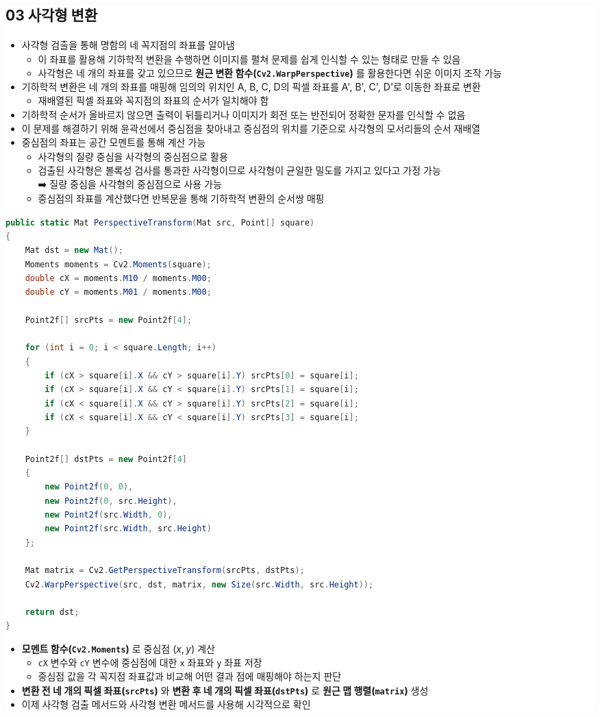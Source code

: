 ## 03 사각형 변환

- 사각형 검출을 통해 명함의 네 꼭지점의 좌표를 알아냄
  - 이 좌표를 활용해 기하학적 변환을 수행하면 이미지를 펼쳐 문제를 쉽게 인식할 수 있는 형태로 만들 수 있음
  - 사각형은 네 개의 좌표를 갖고 있으므로 **원근 변환 함수(`Cv2.WarpPerspective`)** 를 활용한다면 쉬운 이미지 조작 가능
- 기하학적 변환은 네 개의 좌표를 매핑해 임의의 위치인 A, B, C, D의 픽셀 좌표를 A', B', C', D'로 이동한 좌표로 변환
  - 재배열된 픽셀 좌표와 꼭지점의 좌표의 순서가 일치해야 함
- 기하학적 순서가 올바르지 않으면 출력이 뒤틀리거나 이미지가 회전 또는 반전되어 정확한 문자를 인식할 수 없음
- 이 문제를 해결하기 위해 윤곽선에서 중심점을 찾아내고 중심점의 위치를 기준으로 사각형의 모서리들의 순서 재배열
- 중심점의 좌표는 공간 모멘트를 통해 계산 가능
  - 사각형의 질량 중심을 사각형의 중심점으로 활용
  - 검출된 사각형은 볼록성 검사를 통과한 사각형이므로 사각형이 균일한 밀도를 가지고 있다고 가정 가능  
    :arrow_right: 질량 중심을 사각형의 중심점으로 사용 가능
  - 중심점의 좌표를 계산했다면 반복문을 통해 기하학적 변환의 순서쌍 매핑

```csharp
public static Mat PerspectiveTransform(Mat src, Point[] square)
{
    Mat dst = new Mat();
    Moments moments = Cv2.Moments(square);
    double cX = moments.M10 / moments.M00;
    double cY = moments.M01 / moments.M00;

    Point2f[] srcPts = new Point2f[4];

    for (int i = 0; i < square.Length; i++)
    {
        if (cX > square[i].X && cY > square[i].Y) srcPts[0] = square[i];
        if (cX > square[i].X && cY < square[i].Y) srcPts[1] = square[i];
        if (cX < square[i].X && cY > square[i].Y) srcPts[2] = square[i];
        if (cX < square[i].X && cY < square[i].Y) srcPts[3] = square[i];
    }

    Point2f[] dstPts = new Point2f[4]
    {
        new Point2f(0, 0),
        new Point2f(0, src.Height),
        new Point2f(src.Width, 0),
        new Point2f(src.Width, src.Height)
    };

    Mat matrix = Cv2.GetPerspectiveTransform(srcPts, dstPts);
    Cv2.WarpPerspective(src, dst, matrix, new Size(src.Width, src.Height));

    return dst;
}
```

- **모멘트 함수(`Cv2.Moments`)** 로 중심점 $`(x, y)`$ 계산
  - `cX` 변수와 `cY` 변수에 중심점에 대한 `x` 좌표와 `y` 좌표 저장
  - 중심점 값을 각 꼭지점 좌표값과 비교해 어떤 결과 점에 매핑해야 하는지 판단
- **변환 전 네 개의 픽셀 좌표(`srcPts`)** 와 **변환 후 네 개의 픽셀 좌표(`dstPts`)** 로 **원근 맵 행렬(`matrix`)** 생성
- 이제 사각형 검출 메서드와 사각형 변환 메서드를 사용해 시각적으로 확인

